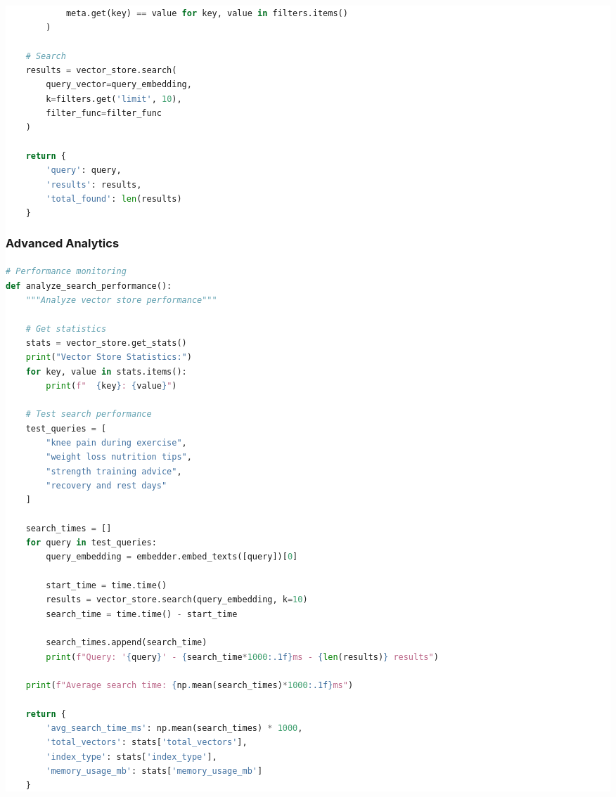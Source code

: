 ```python
            meta.get(key) == value for key, value in filters.items()
        )
    
    # Search
    results = vector_store.search(
        query_vector=query_embedding,
        k=filters.get('limit', 10),
        filter_func=filter_func
    )
    
    return {
        'query': query,
        'results': results,
        'total_found': len(results)
    }
```

### **Advanced Analytics**
```python
# Performance monitoring
def analyze_search_performance():
    """Analyze vector store performance"""
    
    # Get statistics
    stats = vector_store.get_stats()
    print("Vector Store Statistics:")
    for key, value in stats.items():
        print(f"  {key}: {value}")
    
    # Test search performance
    test_queries = [
        "knee pain during exercise",
        "weight loss nutrition tips", 
        "strength training advice",
        "recovery and rest days"
    ]
    
    search_times = []
    for query in test_queries:
        query_embedding = embedder.embed_texts([query])[0]
        
        start_time = time.time()
        results = vector_store.search(query_embedding, k=10)
        search_time = time.time() - start_time
        
        search_times.append(search_time)
        print(f"Query: '{query}' - {search_time*1000:.1f}ms - {len(results)} results")
    
    print(f"Average search time: {np.mean(search_times)*1000:.1f}ms")
    
    return {
        'avg_search_time_ms': np.mean(search_times) * 1000,
        'total_vectors': stats['total_vectors'],
        'index_type': stats['index_type'],
        'memory_usage_mb': stats['memory_usage_mb']
    }
```
